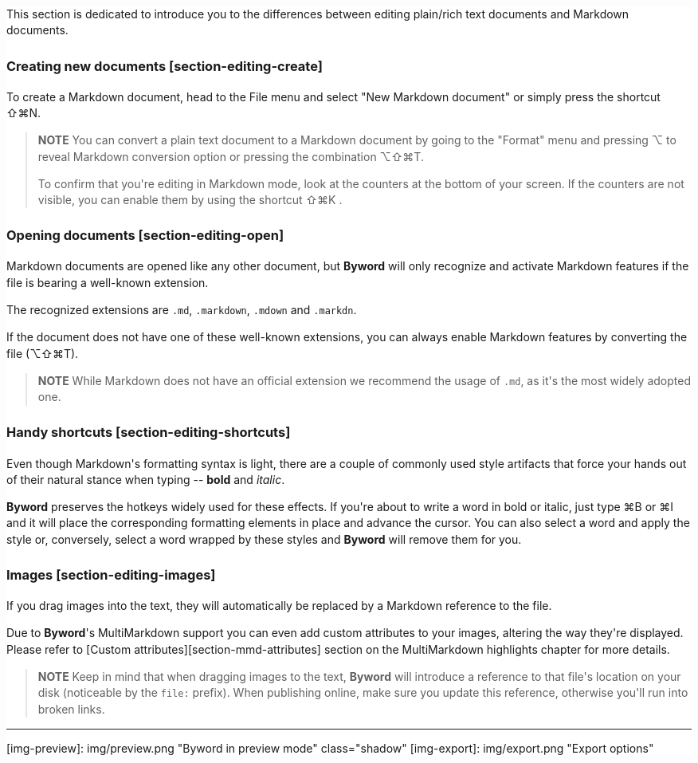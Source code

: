 This section is dedicated to introduce you to the differences between editing plain/rich text documents and Markdown documents.

### Creating new documents [section-editing-create]

To create a Markdown document, head to the File menu and select "New Markdown document" or simply press the shortcut ⇧⌘N.

> **NOTE**
> You can convert a plain text document to a Markdown document by going to the "Format" menu and pressing ⌥ to reveal Markdown conversion option or pressing the combination ⌥⇧⌘T.
>
> To confirm that you're editing in Markdown mode, look at the counters at the bottom of your screen. If the counters are not visible, you can enable them by using the shortcut ⇧⌘K .

### Opening documents [section-editing-open]

Markdown documents are opened like any other document, but **Byword** will only recognize and activate Markdown features if the file is bearing a well-known extension.

The recognized extensions are `.md`, `.markdown`, `.mdown` and `.markdn`.

If the document does not have one of these well-known extensions, you can always enable Markdown features by converting the file (⌥⇧⌘T).

> **NOTE**
> While Markdown does not have an official extension we recommend the usage of `.md`, as it's the most widely adopted one.

### Handy shortcuts [section-editing-shortcuts]

Even though Markdown's formatting syntax is light, there are a couple of commonly used style artifacts that force your hands out of their natural stance when typing -- **bold** and *italic*.

**Byword** preserves the hotkeys widely used for these effects. If you're about to write a word in bold or italic, just type ⌘B or ⌘I and it will place the corresponding formatting elements in place and advance the cursor. You can also select a word and apply the style or, conversely, select a word wrapped by these styles and **Byword** will remove them for you.

### Images [section-editing-images]

If you drag images into the text, they will automatically be replaced by a Markdown reference to the file.

Due to **Byword**'s MultiMarkdown support you can even add custom attributes to your images, altering the way they're displayed. Please refer to [Custom attributes][section-mmd-attributes] section on the MultiMarkdown highlights chapter for more details.

> **NOTE**
> Keep in mind that when dragging images to the text, **Byword** will introduce a reference to that file's location on your disk (noticeable by the `file:` prefix).
> When publishing online, make sure you update this reference, otherwise you'll run into broken links.

---


[link-gruber]: http://daringfireball.net/
[link-syntax]: syntax.html "Markdown syntax guide"
[img-preview]: img/preview.png "Byword in preview mode" class="shadow"
[img-export]: img/export.png "Export options"
[^test]: This is a little test.
[^fn-export]: When copying to clipboard, **Byword** will only place the equivalent of the `body` tag contents. On the other hand, when exporting to a file, a complete HTML file will be generated.
[img-export_theme]: img/export_theme.png "Exporting with Byword's current theme"
[link-mmd_userguide]: https://github.com/fletcher/MultiMarkdown/blob/master/Documentation/MultiMarkdown%20User%27s%20Guide.md "Fletcher T. Penney's MultiMarkdown user guide"
[^fn-sample_footnote]: Handy! Now click the return link to go back.
[img-icon_original]: img/icon128.png "A"
[img-icon_styled]: img/icon128.png "B" width="96px" height="96px" class="shadow"
[link-source]: guide.md "User guide MultiMarkdown source"
[link-twitter_bywordapp]: http://twitter.com/bywordapp "Byword on Twitter"
[link-twitter_metaclassy]: http://twitter.com/metaclassy "Metaclassy on Twitter"